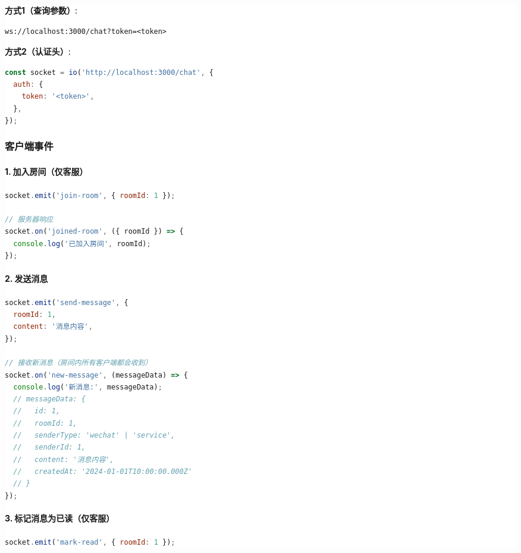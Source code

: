 **方式1（查询参数）**:

```
ws://localhost:3000/chat?token=<token>
```

**方式2（认证头）**:

```javascript
const socket = io('http://localhost:3000/chat', {
  auth: {
    token: '<token>',
  },
});
```

### 客户端事件

#### 1. 加入房间（仅客服）

```javascript
socket.emit('join-room', { roomId: 1 });

// 服务器响应
socket.on('joined-room', ({ roomId }) => {
  console.log('已加入房间', roomId);
});
```

#### 2. 发送消息

```javascript
socket.emit('send-message', {
  roomId: 1,
  content: '消息内容',
});

// 接收新消息（房间内所有客户端都会收到）
socket.on('new-message', (messageData) => {
  console.log('新消息:', messageData);
  // messageData: {
  //   id: 1,
  //   roomId: 1,
  //   senderType: 'wechat' | 'service',
  //   senderId: 1,
  //   content: '消息内容',
  //   createdAt: '2024-01-01T10:00:00.000Z'
  // }
});
```

#### 3. 标记消息为已读（仅客服）

```javascript
socket.emit('mark-read', { roomId: 1 });
```

